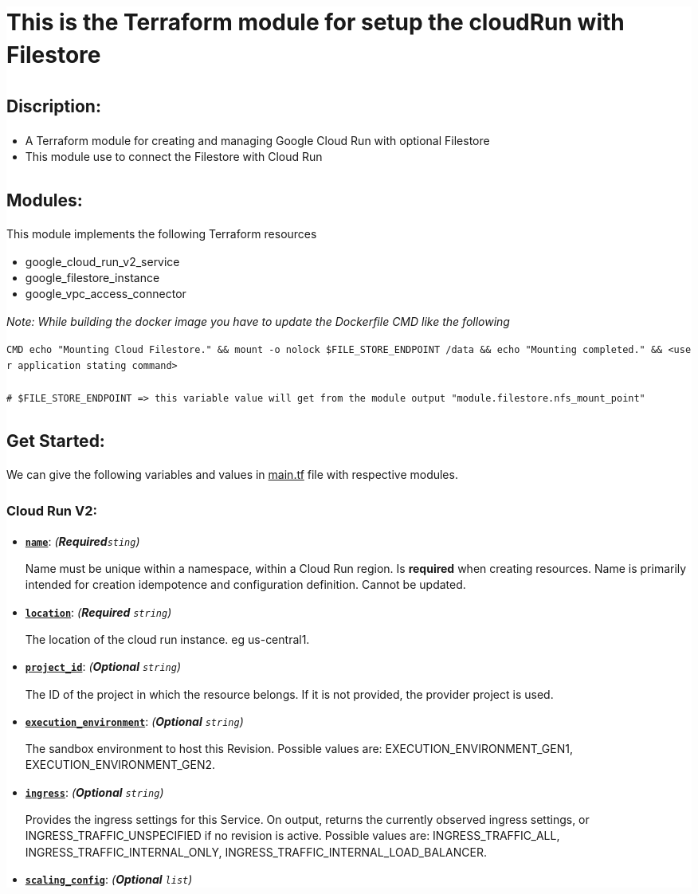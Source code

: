# This is the Terraform module for setup the cloudRun with Filestore

## Discription:
   * A Terraform module for creating and managing Google Cloud Run with optional Filestore
   * This module use to connect the Filestore with Cloud Run

## Modules:
   This module implements the following Terraform resources
   
   * google_cloud_run_v2_service
   * google_filestore_instance
   * google_vpc_access_connector

_Note:_ 
  _While building the docker image you have to update the Dockerfile CMD like the following_
  ```docker
  CMD echo "Mounting Cloud Filestore." && mount -o nolock $FILE_STORE_ENDPOINT /data && echo "Mounting completed." && <user application stating command>
  
  # $FILE_STORE_ENDPOINT => this variable value will get from the module output "module.filestore.nfs_mount_point"
  ```

## Get Started:
  We can give the following variables and values in [main.tf](./main.tf) file with respective modules.

### Cloud Run V2:

   * [**`name`**](#var-name): *(**Required**`sting`)*<a name="var-name"></a>
    
      Name must be unique within a namespace, within a Cloud Run region. Is **required** when creating resources. Name is primarily intended for creation idempotence and configuration definition. Cannot be updated.
   * [**`location`**](#var-location): *(**Required** `string`)*<a name="var-location"></a>

      The location of the cloud run instance. eg us-central1.
   * [**`project_id`**](#var-project_id): *(**Optional** `string`)*<a name="var-project_id"></a>

      The ID of the project in which the resource belongs. If it is not provided, the provider project is used.
   * [**`execution_environment`**](#var-execution_environment): *(**Optional** `string`)*<a name="var-execution_environment"></a>

      The sandbox environment to host this Revision. Possible values are: EXECUTION_ENVIRONMENT_GEN1, EXECUTION_ENVIRONMENT_GEN2.
   * [**`ingress`**](#var-ingress): *(**Optional** `string`)*<a name="var-ingress"></a>

      Provides the ingress settings for this Service. On output, returns the currently observed ingress settings, or INGRESS_TRAFFIC_UNSPECIFIED if no revision is active. Possible values are: INGRESS_TRAFFIC_ALL, INGRESS_TRAFFIC_INTERNAL_ONLY, INGRESS_TRAFFIC_INTERNAL_LOAD_BALANCER.
   * [**`scaling_config`**](#var-scaling_config): *(**Optional** `list`)*<a name="scaling_config"></a>
